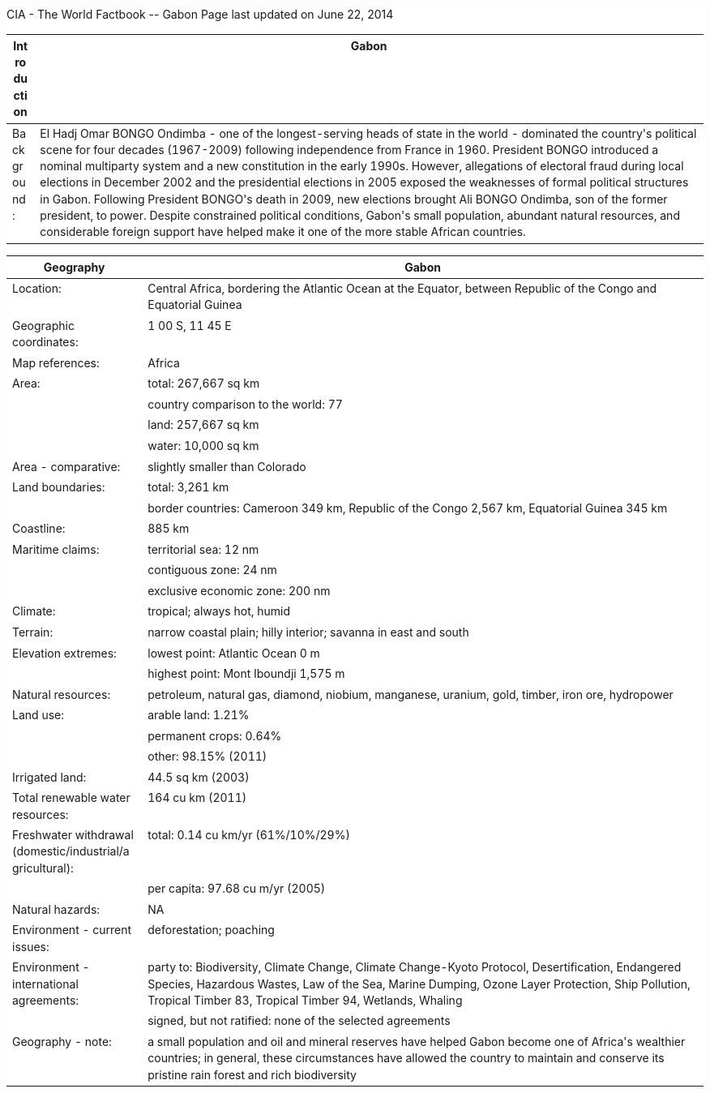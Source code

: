 CIA - The World Factbook -- Gabon
Page last updated on June 22, 2014 

| Introduction | Gabon |
| --- | --- |
| Background: | El Hadj Omar BONGO Ondimba - one of the longest-serving heads of state in the world - dominated the country's political scene for four decades (1967-2009) following independence from France in 1960. President BONGO introduced a nominal multiparty system and a new constitution in the early 1990s. However, allegations of electoral fraud during local elections in December 2002 and the presidential elections in 2005 exposed the weaknesses of formal political structures in Gabon. Following President BONGO's death in 2009, new elections brought Ali BONGO Ondimba, son of the former president, to power. Despite constrained political conditions, Gabon's small population, abundant natural resources, and considerable foreign support have helped make it one of the more stable African countries. |

| Geography | Gabon |
| --- | --- |
| Location: | Central Africa, bordering the Atlantic Ocean at the Equator, between Republic of the Congo and Equatorial Guinea |
| Geographic coordinates: | 1 00 S, 11 45 E |
| Map references: | Africa |
| Area: | total: 267,667 sq km |
| | country comparison to the world:   77 |
| | land: 257,667 sq km |
| | water: 10,000 sq km |
| Area - comparative: | slightly smaller than Colorado |
| Land boundaries: | total: 3,261 km |
| | border countries: Cameroon 349 km, Republic of the Congo 2,567 km, Equatorial Guinea 345 km |
| Coastline: | 885 km |
| Maritime claims: | territorial sea: 12 nm |
| | contiguous zone: 24 nm |
| | exclusive economic zone: 200 nm |
| Climate: | tropical; always hot, humid |
| Terrain: | narrow coastal plain; hilly interior; savanna in east and south |
| Elevation extremes: | lowest point: Atlantic Ocean 0 m |
| | highest point: Mont Iboundji 1,575 m |
| Natural resources: | petroleum, natural gas, diamond, niobium, manganese, uranium, gold, timber, iron ore, hydropower |
| Land use: | arable land: 1.21% |
| | permanent crops: 0.64% |
| | other: 98.15% (2011) |
| Irrigated land: | 44.5 sq km (2003) |
| Total renewable water resources: | 164 cu km (2011) |
| Freshwater withdrawal (domestic/industrial/agricultural): | total: 0.14  cu km/yr (61%/10%/29%) |
| | per capita: 97.68  cu m/yr (2005) |
| Natural hazards: | NA |
| Environment - current issues: | deforestation; poaching |
| Environment - international agreements: | party to: Biodiversity, Climate Change, Climate Change-Kyoto Protocol, Desertification, Endangered Species, Hazardous Wastes, Law of the Sea, Marine Dumping, Ozone Layer Protection, Ship Pollution, Tropical Timber 83, Tropical Timber 94, Wetlands, Whaling |
| | signed, but not ratified: none of the selected agreements |
| Geography - note: | a small population and oil and mineral reserves have helped Gabon become one of Africa's wealthier countries; in general, these circumstances have allowed the country to maintain and conserve its pristine rain forest and rich biodiversity |
